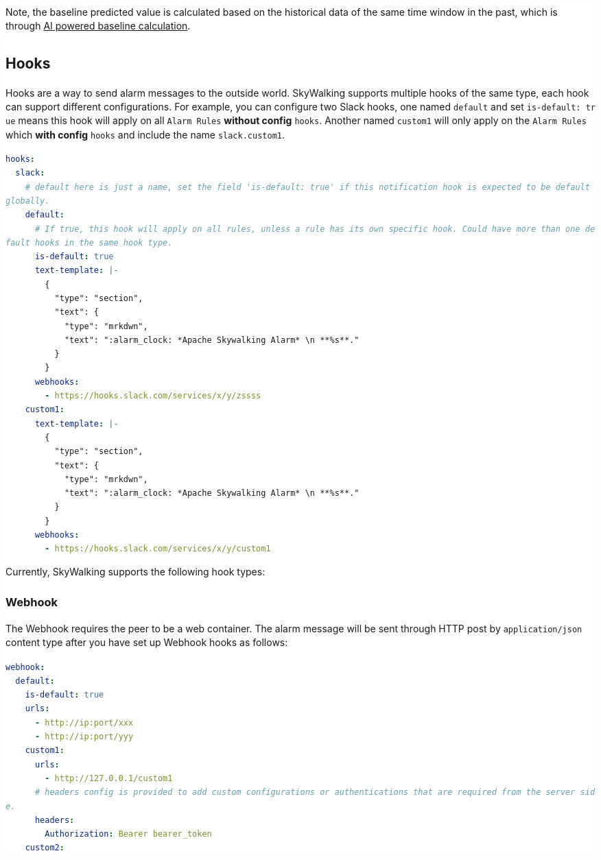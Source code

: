Note, the baseline predicted value is calculated based on the historical data of the same time window in the past, which
is through [AI powered baseline calculation](../ai-pipeline/metrics-baseline-integration.md).

## Hooks
Hooks are a way to send alarm messages to the outside world. SkyWalking supports multiple hooks of the same type, each hook can support different configurations. 
For example, you can configure two Slack hooks, one named `default` and set `is-default: true` means this hook will apply on all `Alarm Rules` **without config** `hooks`.
Another named `custom1` will only apply on the `Alarm Rules` which **with config** `hooks` and include the name `slack.custom1`.

```yaml
hooks:
  slack:
    # default here is just a name, set the field 'is-default: true' if this notification hook is expected to be default globally.
    default:
      # If true, this hook will apply on all rules, unless a rule has its own specific hook. Could have more than one default hooks in the same hook type.
      is-default: true 
      text-template: |-
        {
          "type": "section",
          "text": {
            "type": "mrkdwn",
            "text": ":alarm_clock: *Apache Skywalking Alarm* \n **%s**."
          }
        }
      webhooks:
        - https://hooks.slack.com/services/x/y/zssss
    custom1:
      text-template: |-
        {
          "type": "section",
          "text": {
            "type": "mrkdwn",
            "text": ":alarm_clock: *Apache Skywalking Alarm* \n **%s**."
          }
        }
      webhooks:
        - https://hooks.slack.com/services/x/y/custom1
```

Currently, SkyWalking supports the following hook types:

### Webhook
The Webhook requires the peer to be a web container. The alarm message will be sent through HTTP post by `application/json` content type after you have set up Webhook hooks as follows: 
```yml
webhook:
  default:
    is-default: true
    urls:
      - http://ip:port/xxx
      - http://ip:port/yyy
    custom1:
      urls:
        - http://127.0.0.1/custom1
      # headers config is provided to add custom configurations or authentications that are required from the server side.
      headers:
        Authorization: Bearer bearer_token
    custom2:
```